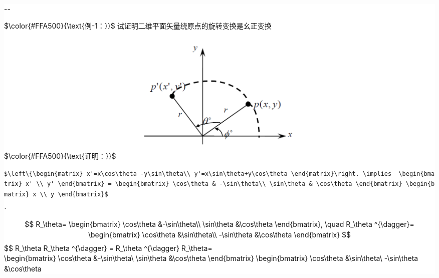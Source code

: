 --

$\color{#FFA500}{\text{例-1：}}$  试证明二维平面矢量绕原点的旋转变换是幺正变换
<center><img src="QM-beamer/figs/transf1.png" width=380, height=220></center>
$\color{#FFA500}{\text{证明：}}$ 

`$\left\{\begin{matrix}
        x'=x\cos\theta -y\sin\theta\\
        y'=x\sin\theta+y\cos\theta
    \end{matrix}\right. \implies 
    \begin{bmatrix}
        x' \\
        y'
    \end{bmatrix}
    =
    \begin{bmatrix}
        \cos\theta & -\sin\theta\\
        \sin\theta & \cos\theta
    \end{bmatrix}
    \begin{bmatrix}
        x \\
        y
    \end{bmatrix}$`

`$$ R_\theta=
    \begin{bmatrix}
        \cos\theta &-\sin\theta\\
        \sin\theta &\cos\theta
    \end{bmatrix}, \quad 
    R_\theta ^{\dagger}=
    \begin{bmatrix}
        \cos\theta &\sin\theta\\
        -\sin\theta &\cos\theta
    \end{bmatrix} $$
    $$ R_\theta  R_\theta ^{\dagger} = R_\theta ^{\dagger} R_\theta=  
    \begin{bmatrix}
        \cos\theta &-\sin\theta\\
        \sin\theta &\cos\theta
    \end{bmatrix}
    \begin{bmatrix}
        \cos\theta &\sin\theta\\
        -\sin\theta &\cos\theta